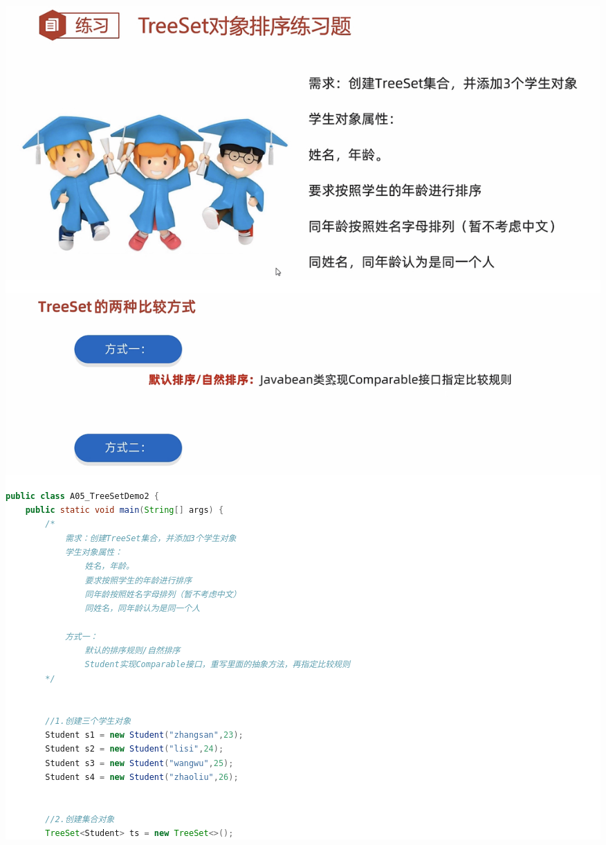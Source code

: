 ![f6cfe5b56c945694b04be0b8b69651b](assets/f6cfe5b56c945694b04be0b8b69651b-20230816202052-o9xm0nj.jpg)

![471885918c60a21f3eb64b5fa24b4f6](assets/471885918c60a21f3eb64b5fa24b4f6-20230816203640-knjs5o7.jpg)

```java
public class A05_TreeSetDemo2 {
    public static void main(String[] args) {
        /*
            需求：创建TreeSet集合，并添加3个学生对象
            学生对象属性：
                姓名，年龄。
                要求按照学生的年龄进行排序
                同年龄按照姓名字母排列（暂不考虑中文）
                同姓名，同年龄认为是同一个人

            方式一：
                默认的排序规则/自然排序
                Student实现Comparable接口，重写里面的抽象方法，再指定比较规则
        */


        //1.创建三个学生对象
        Student s1 = new Student("zhangsan",23);
        Student s2 = new Student("lisi",24);
        Student s3 = new Student("wangwu",25);
        Student s4 = new Student("zhaoliu",26);


        //2.创建集合对象
        TreeSet<Student> ts = new TreeSet<>();

```